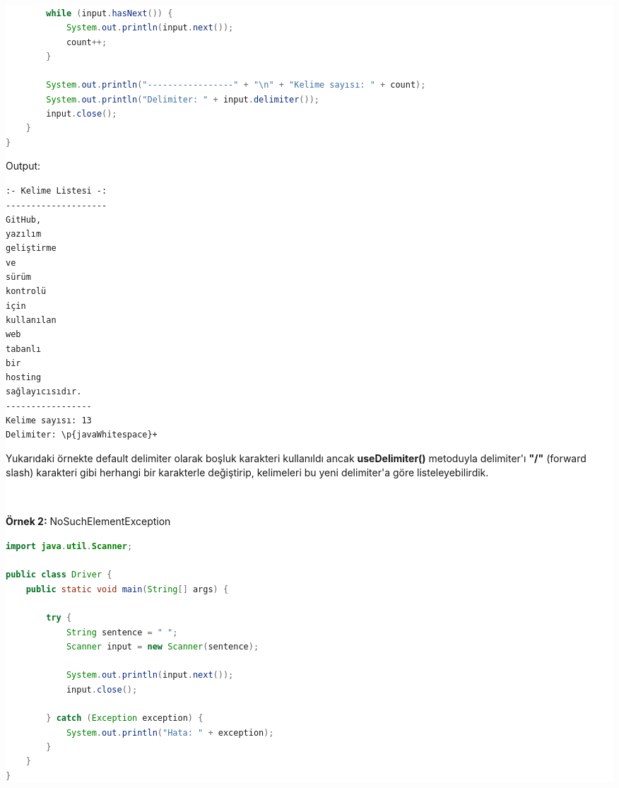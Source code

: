 ```java
        while (input.hasNext()) {
            System.out.println(input.next());
            count++;
        }

        System.out.println("-----------------" + "\n" + "Kelime sayısı: " + count);
        System.out.println("Delimiter: " + input.delimiter());
        input.close();
    }
}
```

Output:
```
:- Kelime Listesi -:
--------------------
GitHub,
yazılım
geliştirme
ve
sürüm
kontrolü
için
kullanılan
web
tabanlı
bir
hosting
sağlayıcısıdır.
-----------------
Kelime sayısı: 13
Delimiter: \p{javaWhitespace}+
```

Yukarıdaki örnekte default delimiter olarak boşluk karakteri kullanıldı ancak **useDelimiter()** metoduyla delimiter'ı **"/"** (forward slash) karakteri gibi herhangi bir karakterle değiştirip, kelimeleri bu yeni delimiter'a göre listeleyebilirdik.

<br>

**Örnek 2:** NoSuchElementException

```java
import java.util.Scanner;

public class Driver {
    public static void main(String[] args) {

        try {
            String sentence = " ";
            Scanner input = new Scanner(sentence);

            System.out.println(input.next());
            input.close();

        } catch (Exception exception) {
            System.out.println("Hata: " + exception);
        }
    }
}
```
